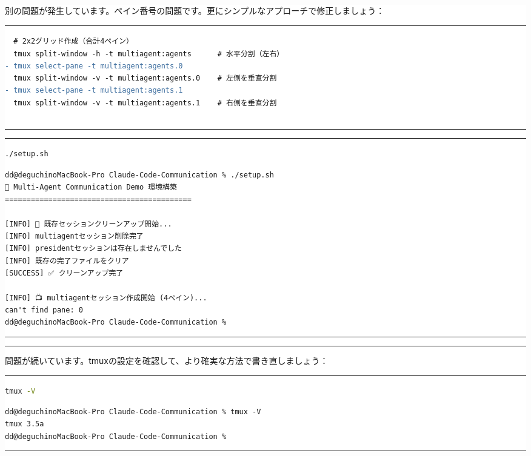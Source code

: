 
別の問題が発生しています。ペイン番号の問題です。更にシンプルなアプローチで修正しましょう：

---

```diff
  # 2x2グリッド作成（合計4ペイン）
  tmux split-window -h -t multiagent:agents      # 水平分割（左右）
- tmux select-pane -t multiagent:agents.0
  tmux split-window -v -t multiagent:agents.0    # 左側を垂直分割
- tmux select-pane -t multiagent:agents.1
  tmux split-window -v -t multiagent:agents.1    # 右側を垂直分割
  
```

---



---

```bash
./setup.sh
```

```
dd@deguchinoMacBook-Pro Claude-Code-Communication % ./setup.sh
🤖 Multi-Agent Communication Demo 環境構築
===========================================

[INFO] 🧹 既存セッションクリーンアップ開始...
[INFO] multiagentセッション削除完了
[INFO] presidentセッションは存在しませんでした
[INFO] 既存の完了ファイルをクリア
[SUCCESS] ✅ クリーンアップ完了

[INFO] 📺 multiagentセッション作成開始 (4ペイン)...
can't find pane: 0
dd@deguchinoMacBook-Pro Claude-Code-Communication %
```

---



---

問題が続いています。tmuxの設定を確認して、より確実な方法で書き直しましょう：

---

```bash
tmux -V
```

```
dd@deguchinoMacBook-Pro Claude-Code-Communication % tmux -V
tmux 3.5a
dd@deguchinoMacBook-Pro Claude-Code-Communication %
```

---